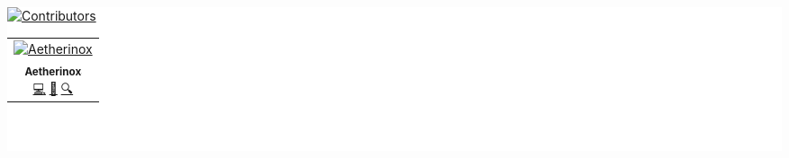 
[![Contributors][contribs-all-img]](#contributors-)





<table>
    <tbody>
        <tr>
            <td align="center" valign="top"><a href="https://gitlab.com/Aetherinox"><img src="https://avatars.githubusercontent.com/u/118329232?v=4?s=40" width="80px;" alt="Aetherinox"/><br /><sub><b>Aetherinox</b></sub></a><br /><a href="https://github.com/Aetherinox/delete-deploy-env-action/commits?author=Aetherinox" title="Code">💻</a> <a href="#projectManagement-Aetherinox" title="Project Management">📆</a> <a href="#fundingFinding-Aetherinox" title="Funding Finding">🔍</a></td>
        </tr>
    </tbody>
</table>
</div>




<br />
<br />





  [general-npmjs-uri]: https://npmjs.com
  [general-nodejs-uri]: https://nodejs.org
  [general-npmtrends-uri]: http://npmtrends.com/delete-deploy-env-action


  [github-version-img]: https://img.shields.io/github/v/tag/Aetherinox/delete-deploy-env-action?logo=GitHub&label=Version&color=ba5225
  [github-version-uri]: https://github.com/Aetherinox/delete-deploy-env-action/releases


  [npm-version-img]: https://img.shields.io/npm/v/delete-deploy-env-action?logo=npm&label=Version&color=ba5225
  [npm-version-uri]: https://npmjs.com/package/delete-deploy-env-action


  [pypi-version-img]: https://img.shields.io/pypi/v/delete-deploy-env-action-plugin
  [pypi-version-uri]: https://pypi.org/project/delete-deploy-env-action-plugin/


  [license-mit-img]: https://img.shields.io/badge/MIT-FFF?logo=creativecommons&logoColor=FFFFFF&label=License&color=9d29a0
  [license-mit-uri]: https://github.com/Aetherinox/delete-deploy-env-action/blob/main/LICENSE


  [github-downloads-img]: https://img.shields.io/github/downloads/Aetherinox/delete-deploy-env-action/total?logo=github&logoColor=FFFFFF&label=Downloads&color=376892
  [github-downloads-uri]: https://github.com/Aetherinox/delete-deploy-env-action/releases


  [npmjs-downloads-img]: https://img.shields.io/npm/dw/%40aetherinox%2Fcsf-firewall?logo=npm&&label=Downloads&color=376892
  [npmjs-downloads-uri]: https://npmjs.com/package/delete-deploy-env-action


  [github-size-img]: https://img.shields.io/github/repo-size/Aetherinox/delete-deploy-env-action?logo=github&label=Size&color=59702a
  [github-size-uri]: https://github.com/Aetherinox/delete-deploy-env-action/releases


  [npmjs-size-img]: https://img.shields.io/npm/unpacked-size/delete-deploy-env-action/latest?logo=npm&label=Size&color=59702a
  [npmjs-size-uri]: https://npmjs.com/package/delete-deploy-env-action


  [codecov-coverage-img]: https://img.shields.io/codecov/c/github/Aetherinox/delete-deploy-env-action?token=MPAVASGIOG&logo=codecov&logoColor=FFFFFF&label=Coverage&color=354b9e
  [codecov-coverage-uri]: https://codecov.io/github/Aetherinox/delete-deploy-env-action


  [contribs-all-img]: https://img.shields.io/github/all-contributors/Aetherinox/delete-deploy-env-action?logo=contributorcovenant&color=de1f6f&label=contributors
  [contribs-all-uri]: https://github.com/all-contributors/all-contributors


  [github-build-img]: https://img.shields.io/github/actions/workflow/status/Aetherinox/delete-deploy-env-action/npm-release.yml?logo=github&logoColor=FFFFFF&label=Build&color=%23278b30
  [github-build-uri]: https://github.com/Aetherinox/delete-deploy-env-action/actions/workflows/npm-release.yml


  [github-build-pypi-img]: https://img.shields.io/github/actions/workflow/status/Aetherinox/delete-deploy-env-action/release-pypi.yml?logo=github&logoColor=FFFFFF&label=Build&color=%23278b30
  [github-build-pypi-uri]: https://github.com/Aetherinox/delete-deploy-env-action/actions/workflows/pypi-release.yml


  [github-tests-img]: https://img.shields.io/github/actions/workflow/status/Aetherinox/delete-deploy-env-action/ci-tests.yml?logo=github&label=Tests&color=2c6488
  [github-tests-uri]: https://github.com/Aetherinox/delete-deploy-env-action/actions/workflows/ci-tests.yml


  [github-commit-img]: https://img.shields.io/github/last-commit/Aetherinox/delete-deploy-env-action?logo=conventionalcommits&logoColor=FFFFFF&label=Last%20Commit&color=313131
  [github-commit-uri]: https://github.com/Aetherinox/delete-deploy-env-action/commits/main/



